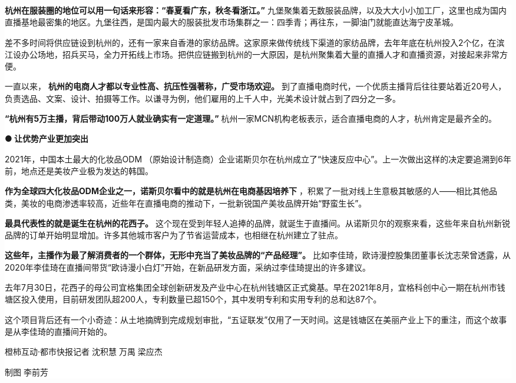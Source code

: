 **杭州在服装圈的地位可以用一句话来形容：“春夏看广东，秋冬看浙江。”**
九堡聚集着无数服装品牌，以及大大小小加工厂，这里也成为国内直播基地最密集的地区。九堡往西，是国内最大的服装批发市场集群之一：四季青；再往东，一脚油门就能直达海宁皮革城。

差不多时间将供应链设到杭州的，还有一家来自香港的家纺品牌。这家原来做传统线下渠道的家纺品牌，去年年底在杭州投入2个亿，在滨江设办公场地，招兵买马，全力开拓线上市场。把供应链搬到杭州的一大原因，是杭州聚集着大量的直播人才和直播资源，对接起来非常方便。

一直以来， **杭州的电商人才都以专业性高、抗压性强著称，广受市场欢迎。**
到了直播电商时代，一个优质主播背后往往要站着近20号人，负责选品、文案、设计、拍摄等工作。以谦寻为例，他们雇用的上千人中，光美术设计就占到了四分之一多。

**“杭州有5万主播，背后带动100万人就业确实有一定道理。”** 杭州一家MCN机构老板表示，适合直播电商的人才，杭州肯定是最齐全的。

**● 让优势产业更加突出**

2021年，中国本土最大的化妆品ODM
（原始设计制造商）企业诺斯贝尔在杭州成立了“快速反应中心”。上一次做出这样的决定要追溯到6年前，地点还是美妆产业极为发达的韩国。

**作为全球四大化妆品ODM企业之一，诺斯贝尔看中的就是杭州在电商基因培养下**
，积累了一批对线上生意极其敏感的人——相比其他品类，美妆的电商渗透率较高，近些年在直播电商的推动下，一批新锐国产美妆品牌开始“野蛮生长”。

**最具代表性的就是诞生在杭州的花西子。**
这个现在受到年轻人追捧的品牌，就诞生于直播间。从诺斯贝尔的观察来看，这些年来自杭州新锐品牌的订单开始明显增加。许多其他城市客户为了节省运营成本，也相继在杭州建立了驻点。

**这些年，主播作为最了解消费者的一个群体，无形中充当了美妆品牌的“产品经理”。**
比如李佳琦，欧诗漫控股集团董事长沈志荣曾透露，从2020年李佳琦在直播间带货“欧诗漫小白灯”开始，在新品研发方面，采纳过李佳琦提出的许多建议。

去年7月30日，花西子的母公司宜格集团全球创新研发及产业中心在杭州钱塘区正式奠基。早在2021年8月，宜格科创中心一期在杭州市钱塘区投入使用，目前研发团队超200人，专利数量已超150个，其中发明专利和实用专利的总和达87个。

这个项目背后还有一个小奇迹：从土地摘牌到完成规划审批，“五证联发”仅用了一天时间。这是钱塘区在美丽产业上下的重注，而这个故事是从李佳琦的直播间开始的。

橙柿互动·都市快报记者 沈积慧 万禺 梁应杰

制图 李前芳

